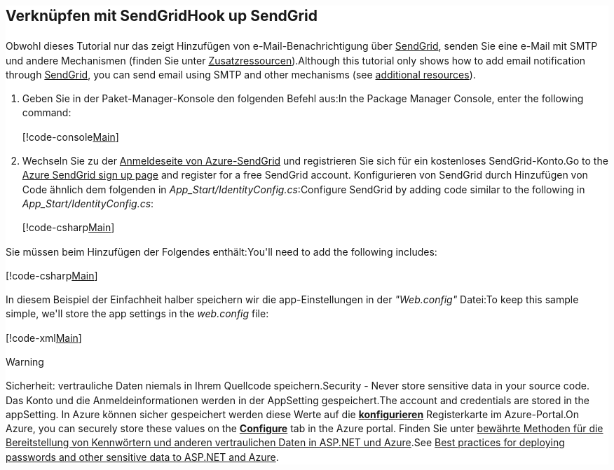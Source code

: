 <a id="SG"></a>
## <a name="hook-up-sendgrid"></a><span data-ttu-id="60b9c-137">Verknüpfen mit SendGrid</span><span class="sxs-lookup"><span data-stu-id="60b9c-137">Hook up SendGrid</span></span>

<span data-ttu-id="60b9c-138">Obwohl dieses Tutorial nur das zeigt Hinzufügen von e-Mail-Benachrichtigung über [SendGrid](http://sendgrid.com/), senden Sie eine e-Mail mit SMTP und andere Mechanismen (finden Sie unter [Zusatzressourcen](#addRes)).</span><span class="sxs-lookup"><span data-stu-id="60b9c-138">Although this tutorial only shows how to add email notification through [SendGrid](http://sendgrid.com/), you can send email using SMTP and other mechanisms (see [additional resources](#addRes)).</span></span>

1. <span data-ttu-id="60b9c-139">Geben Sie in der Paket-Manager-Konsole den folgenden Befehl aus:</span><span class="sxs-lookup"><span data-stu-id="60b9c-139">In the Package Manager Console, enter the following command:</span></span> 

    [!code-console[Main](create-an-aspnet-mvc-5-web-app-with-email-confirmation-and-password-reset/samples/sample1.cmd)]
2. <span data-ttu-id="60b9c-140">Wechseln Sie zu der [Anmeldeseite von Azure-SendGrid](https://go.microsoft.com/fwlink/?linkid=271033&clcid=0x409) und registrieren Sie sich für ein kostenloses SendGrid-Konto.</span><span class="sxs-lookup"><span data-stu-id="60b9c-140">Go to the [Azure SendGrid sign up page](https://go.microsoft.com/fwlink/?linkid=271033&clcid=0x409) and register for a free SendGrid account.</span></span> <span data-ttu-id="60b9c-141">Konfigurieren von SendGrid durch Hinzufügen von Code ähnlich dem folgenden in *App_Start/IdentityConfig.cs*:</span><span class="sxs-lookup"><span data-stu-id="60b9c-141">Configure SendGrid by adding code similar to the following in *App_Start/IdentityConfig.cs*:</span></span>

    [!code-csharp[Main](create-an-aspnet-mvc-5-web-app-with-email-confirmation-and-password-reset/samples/sample2.cs?highlight=3,5)]

<span data-ttu-id="60b9c-142">Sie müssen beim Hinzufügen der Folgendes enthält:</span><span class="sxs-lookup"><span data-stu-id="60b9c-142">You'll need to add the following includes:</span></span>

[!code-csharp[Main](create-an-aspnet-mvc-5-web-app-with-email-confirmation-and-password-reset/samples/sample3.cs)]

<span data-ttu-id="60b9c-143">In diesem Beispiel der Einfachheit halber speichern wir die app-Einstellungen in der *"Web.config"* Datei:</span><span class="sxs-lookup"><span data-stu-id="60b9c-143">To keep this sample simple, we'll store the app settings in the *web.config* file:</span></span>

[!code-xml[Main](create-an-aspnet-mvc-5-web-app-with-email-confirmation-and-password-reset/samples/sample4.xml)]

> [!WARNING]
> <span data-ttu-id="60b9c-144">Sicherheit: vertrauliche Daten niemals in Ihrem Quellcode speichern.</span><span class="sxs-lookup"><span data-stu-id="60b9c-144">Security - Never store sensitive data in your source code.</span></span> <span data-ttu-id="60b9c-145">Das Konto und die Anmeldeinformationen werden in der AppSetting gespeichert.</span><span class="sxs-lookup"><span data-stu-id="60b9c-145">The account and credentials are stored in the appSetting.</span></span> <span data-ttu-id="60b9c-146">In Azure können sicher gespeichert werden diese Werte auf die **[konfigurieren](https://blogs.msdn.com/b/webdev/archive/2014/06/04/queuebackgroundworkitem-to-reliably-schedule-and-run-long-background-process-in-asp-net.aspx)** Registerkarte im Azure-Portal.</span><span class="sxs-lookup"><span data-stu-id="60b9c-146">On Azure, you can securely store these values on the **[Configure](https://blogs.msdn.com/b/webdev/archive/2014/06/04/queuebackgroundworkitem-to-reliably-schedule-and-run-long-background-process-in-asp-net.aspx)** tab in the Azure portal.</span></span> <span data-ttu-id="60b9c-147">Finden Sie unter [bewährte Methoden für die Bereitstellung von Kennwörtern und anderen vertraulichen Daten in ASP.NET und Azure](../../../identity/overview/features-api/best-practices-for-deploying-passwords-and-other-sensitive-data-to-aspnet-and-azure.md).</span><span class="sxs-lookup"><span data-stu-id="60b9c-147">See [Best practices for deploying passwords and other sensitive data to ASP.NET and Azure](../../../identity/overview/features-api/best-practices-for-deploying-passwords-and-other-sensitive-data-to-aspnet-and-azure.md).</span></span>

